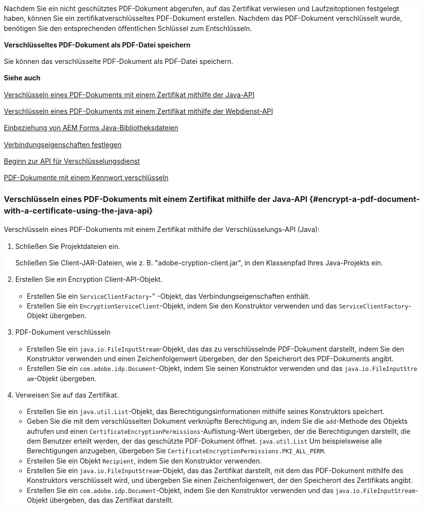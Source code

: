 Nachdem Sie ein nicht geschütztes PDF-Dokument abgerufen, auf das Zertifikat verwiesen und Laufzeitoptionen festgelegt haben, können Sie ein zertifikatverschlüsseltes PDF-Dokument erstellen. Nachdem das PDF-Dokument verschlüsselt wurde, benötigen Sie den entsprechenden öffentlichen Schlüssel zum Entschlüsseln.

**Verschlüsseltes PDF-Dokument als PDF-Datei speichern**

Sie können das verschlüsselte PDF-Dokument als PDF-Datei speichern.

**Siehe auch**

[Verschlüsseln eines PDF-Dokuments mit einem Zertifikat mithilfe der Java-API](encrypting-decrypting-pdf-documents.md#encrypt-a-pdf-document-with-a-certificate-using-the-java-api)

[Verschlüsseln eines PDF-Dokuments mit einem Zertifikat mithilfe der Webdienst-API](encrypting-decrypting-pdf-documents.md#encrypt-a-pdf-document-with-a-certificate-using-the-web-service-api)

[Einbeziehung von AEM Forms Java-Bibliotheksdateien](/help/forms/developing/invoking-aem-forms-using-java.md#including-aem-forms-java-library-files)

[Verbindungseigenschaften festlegen](/help/forms/developing/invoking-aem-forms-using-java.md#setting-connection-properties)

[Beginn zur API für Verschlüsselungsdienst](/help/forms/developing/encryption-service-java-api-quick.md#encryption-service-java-api-quick-start-soap)

[PDF-Dokumente mit einem Kennwort verschlüsseln](encrypting-decrypting-pdf-documents.md#encrypting-pdf-documents-with-a-password)

### Verschlüsseln eines PDF-Dokuments mit einem Zertifikat mithilfe der Java-API {#encrypt-a-pdf-document-with-a-certificate-using-the-java-api}

Verschlüsseln eines PDF-Dokuments mit einem Zertifikat mithilfe der Verschlüsselungs-API (Java):

1. Schließen Sie Projektdateien ein.

   Schließen Sie Client-JAR-Dateien, wie z. B. &quot;adobe-cryption-client.jar&quot;, in den Klassenpfad Ihres Java-Projekts ein.

1. Erstellen Sie ein Encryption Client-API-Objekt.

   * Erstellen Sie ein `ServiceClientFactory`-&quot; -Objekt, das Verbindungseigenschaften enthält.
   * Erstellen Sie ein `EncryptionServiceClient`-Objekt, indem Sie den Konstruktor verwenden und das `ServiceClientFactory`-Objekt übergeben.

1. PDF-Dokument verschlüsseln

   * Erstellen Sie ein `java.io.FileInputStream`-Objekt, das das zu verschlüsselnde PDF-Dokument darstellt, indem Sie den Konstruktor verwenden und einen Zeichenfolgenwert übergeben, der den Speicherort des PDF-Dokuments angibt.
   * Erstellen Sie ein `com.adobe.idp.Document`-Objekt, indem Sie seinen Konstruktor verwenden und das `java.io.FileInputStream`-Objekt übergeben.

1. Verweisen Sie auf das Zertifikat.

   * Erstellen Sie ein `java.util.List`-Objekt, das Berechtigungsinformationen mithilfe seines Konstruktors speichert.
   * Geben Sie die mit dem verschlüsselten Dokument verknüpfte Berechtigung an, indem Sie die `add`-Methode des Objekts aufrufen und einen `CertificateEncryptionPermissions`-Auflistung-Wert übergeben, der die Berechtigungen darstellt, die dem Benutzer erteilt werden, der das geschützte PDF-Dokument öffnet. `java.util.List` Um beispielsweise alle Berechtigungen anzugeben, übergeben Sie `CertificateEncryptionPermissions.PKI_ALL_PERM`.
   * Erstellen Sie ein Objekt `Recipient`, indem Sie den Konstruktor verwenden.
   * Erstellen Sie ein `java.io.FileInputStream`-Objekt, das das Zertifikat darstellt, mit dem das PDF-Dokument mithilfe des Konstruktors verschlüsselt wird, und übergeben Sie einen Zeichenfolgenwert, der den Speicherort des Zertifikats angibt.
   * Erstellen Sie ein `com.adobe.idp.Document`-Objekt, indem Sie den Konstruktor verwenden und das `java.io.FileInputStream`-Objekt übergeben, das das Zertifikat darstellt.